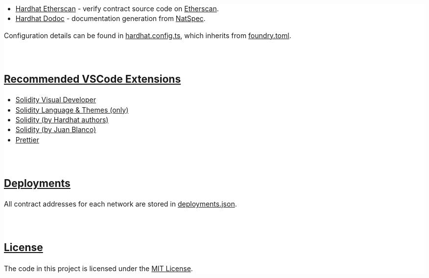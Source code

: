 - [Hardhat Etherscan](https://github.com/NomicFoundation/hardhat/blob/5659ee220069329df4354ba7cda446daaa24ab35/packages/hardhat-etherscan/README.md) - verify contract source code on [Etherscan](https://etherscan.io/).
- [Hardhat Dodoc](https://github.com/primitivefinance/primitive-dodoc) - documentation generation from [NatSpec](https://docs.soliditylang.org/en/latest/natspec-format.html).

Configuration details can be found in [hardhat.config.ts](./hardhat.config.ts), which inherits from [foundry.toml](./foundry.toml).

&nbsp;

## [Recommended VSCode Extensions](#recommended-vscode-extensions)

- [Solidity Visual Developer](https://marketplace.visualstudio.com/items?itemName=tintinweb.solidity-visual-auditor)
- [Solidity Language & Themes (only)](https://marketplace.visualstudio.com/items?itemName=tintinweb.vscode-solidity-language)
- [Solidity (by Hardhat authors)](https://marketplace.visualstudio.com/items?itemName=NomicFoundation.hardhat-solidity)
- [Solidity (by Juan Blanco)](https://marketplace.visualstudio.com/items?itemName=JuanBlanco.solidity)
- [Prettier](https://marketplace.visualstudio.com/items?itemName=SimonSiefke.prettier-vscode)

&nbsp;

## [Deployments](#deployments)

All contract addresses for each network are stored in [deployments.json](./deployments.json).

&nbsp;

## [License](#license)

The code in this project is licensed under the [MIT License](./LICENSE).
